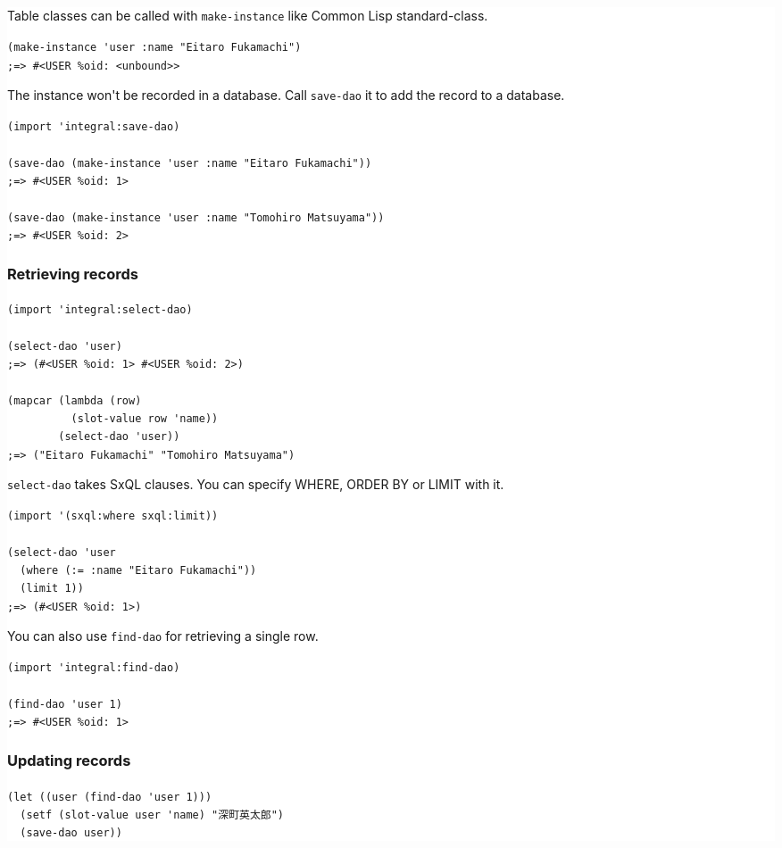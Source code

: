 Table classes can be called with `make-instance` like Common Lisp standard-class.

```common-lisp
(make-instance 'user :name "Eitaro Fukamachi")
;=> #<USER %oid: <unbound>>
```

The instance won't be recorded in a database. Call `save-dao` it to add the record to a database.

```common-lisp
(import 'integral:save-dao)

(save-dao (make-instance 'user :name "Eitaro Fukamachi"))
;=> #<USER %oid: 1>

(save-dao (make-instance 'user :name "Tomohiro Matsuyama"))
;=> #<USER %oid: 2>
```

### Retrieving records

```common-lisp
(import 'integral:select-dao)

(select-dao 'user)
;=> (#<USER %oid: 1> #<USER %oid: 2>)

(mapcar (lambda (row)
          (slot-value row 'name))
        (select-dao 'user))
;=> ("Eitaro Fukamachi" "Tomohiro Matsuyama")
```

`select-dao` takes SxQL clauses. You can specify WHERE, ORDER BY or LIMIT with it.

```common-lisp
(import '(sxql:where sxql:limit))

(select-dao 'user
  (where (:= :name "Eitaro Fukamachi"))
  (limit 1))
;=> (#<USER %oid: 1>)
```

You can also use `find-dao` for retrieving a single row.

```common-lisp
(import 'integral:find-dao)

(find-dao 'user 1)
;=> #<USER %oid: 1>
```

### Updating records

```common-lisp
(let ((user (find-dao 'user 1)))
  (setf (slot-value user 'name) "深町英太郎")
  (save-dao user))
```

